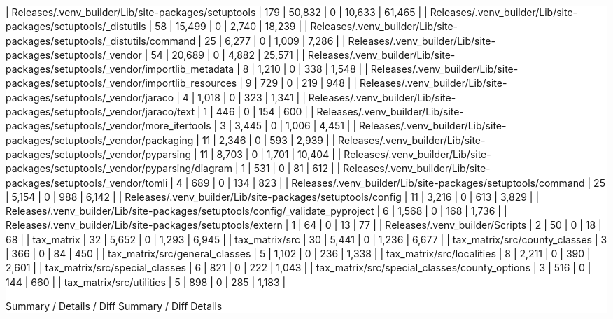 | Releases/.venv_builder/Lib/site-packages/setuptools | 179 | 50,832 | 0 | 10,633 | 61,465 |
| Releases/.venv_builder/Lib/site-packages/setuptools/_distutils | 58 | 15,499 | 0 | 2,740 | 18,239 |
| Releases/.venv_builder/Lib/site-packages/setuptools/_distutils/command | 25 | 6,277 | 0 | 1,009 | 7,286 |
| Releases/.venv_builder/Lib/site-packages/setuptools/_vendor | 54 | 20,689 | 0 | 4,882 | 25,571 |
| Releases/.venv_builder/Lib/site-packages/setuptools/_vendor/importlib_metadata | 8 | 1,210 | 0 | 338 | 1,548 |
| Releases/.venv_builder/Lib/site-packages/setuptools/_vendor/importlib_resources | 9 | 729 | 0 | 219 | 948 |
| Releases/.venv_builder/Lib/site-packages/setuptools/_vendor/jaraco | 4 | 1,018 | 0 | 323 | 1,341 |
| Releases/.venv_builder/Lib/site-packages/setuptools/_vendor/jaraco/text | 1 | 446 | 0 | 154 | 600 |
| Releases/.venv_builder/Lib/site-packages/setuptools/_vendor/more_itertools | 3 | 3,445 | 0 | 1,006 | 4,451 |
| Releases/.venv_builder/Lib/site-packages/setuptools/_vendor/packaging | 11 | 2,346 | 0 | 593 | 2,939 |
| Releases/.venv_builder/Lib/site-packages/setuptools/_vendor/pyparsing | 11 | 8,703 | 0 | 1,701 | 10,404 |
| Releases/.venv_builder/Lib/site-packages/setuptools/_vendor/pyparsing/diagram | 1 | 531 | 0 | 81 | 612 |
| Releases/.venv_builder/Lib/site-packages/setuptools/_vendor/tomli | 4 | 689 | 0 | 134 | 823 |
| Releases/.venv_builder/Lib/site-packages/setuptools/command | 25 | 5,154 | 0 | 988 | 6,142 |
| Releases/.venv_builder/Lib/site-packages/setuptools/config | 11 | 3,216 | 0 | 613 | 3,829 |
| Releases/.venv_builder/Lib/site-packages/setuptools/config/_validate_pyproject | 6 | 1,568 | 0 | 168 | 1,736 |
| Releases/.venv_builder/Lib/site-packages/setuptools/extern | 1 | 64 | 0 | 13 | 77 |
| Releases/.venv_builder/Scripts | 2 | 50 | 0 | 18 | 68 |
| tax_matrix | 32 | 5,652 | 0 | 1,293 | 6,945 |
| tax_matrix/src | 30 | 5,441 | 0 | 1,236 | 6,677 |
| tax_matrix/src/county_classes | 3 | 366 | 0 | 84 | 450 |
| tax_matrix/src/general_classes | 5 | 1,102 | 0 | 236 | 1,338 |
| tax_matrix/src/localities | 8 | 2,211 | 0 | 390 | 2,601 |
| tax_matrix/src/special_classes | 6 | 821 | 0 | 222 | 1,043 |
| tax_matrix/src/special_classes/county_options | 3 | 516 | 0 | 144 | 660 |
| tax_matrix/src/utilities | 5 | 898 | 0 | 285 | 1,183 |

Summary / [Details](details.md) / [Diff Summary](diff.md) / [Diff Details](diff-details.md)